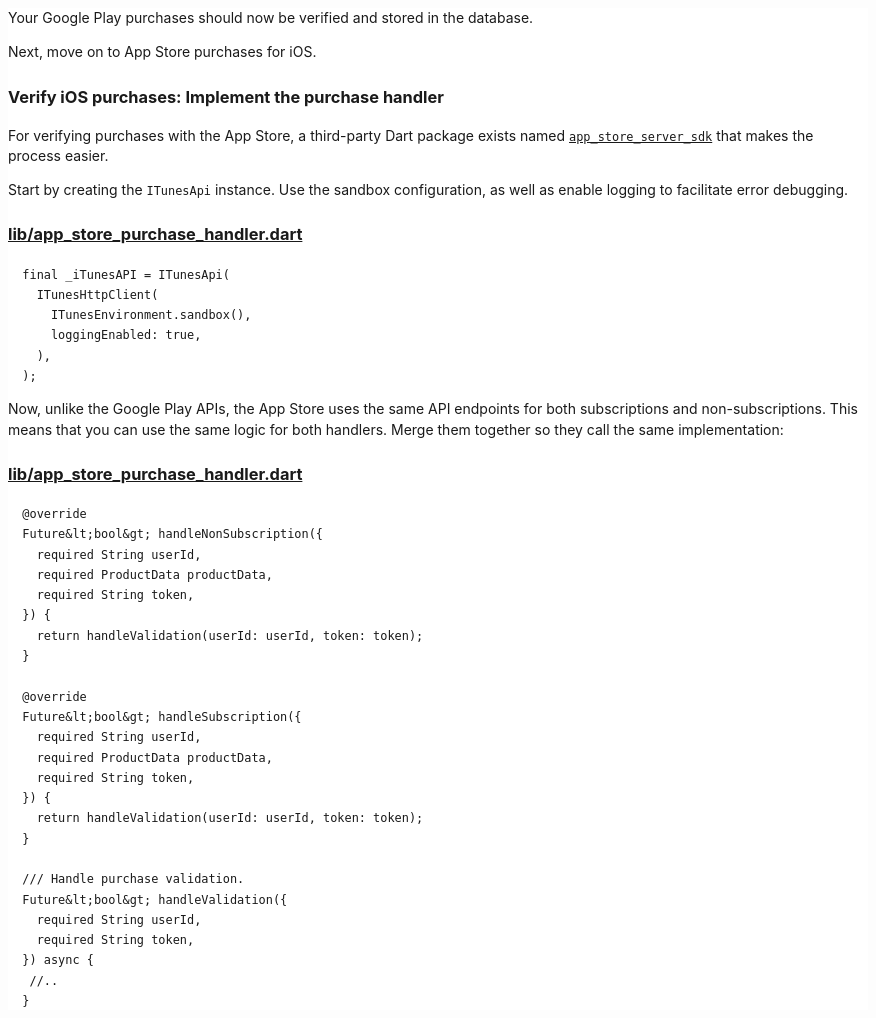 ```
```

Your Google Play purchases should now be verified and stored in the database.

Next, move on to App Store purchases for iOS.

### **Verify iOS purchases: Implement the purchase handler**

For verifying purchases with the App Store, a third-party Dart package exists named [`app_store_server_sdk`](https://pub.dev/packages/app_store_server_sdk) that makes the process easier.

Start by creating the `ITunesApi` instance. Use the sandbox configuration, as well as enable logging to facilitate error debugging.

### [lib/app\_store\_purchase\_handler.dart](https://github.com/flutter/codelabs/blob/main/in_app_purchases/step_09/dart-backend/lib/app_store_purchase_handler.dart)

```
  final _iTunesAPI = ITunesApi(
    ITunesHttpClient(
      ITunesEnvironment.sandbox(),
      loggingEnabled: true,
    ),
  );
```

Now, unlike the Google Play APIs, the App Store uses the same API endpoints for both subscriptions and non-subscriptions. This means that you can use the same logic for both handlers. Merge them together so they call the same implementation:

### [lib/app\_store\_purchase\_handler.dart](https://github.com/flutter/codelabs/blob/main/in_app_purchases/step_09/dart-backend/lib/app_store_purchase_handler.dart)

```
  @override
  Future&lt;bool&gt; handleNonSubscription({
    required String userId,
    required ProductData productData,
    required String token,
  }) {
    return handleValidation(userId: userId, token: token);
  }

  @override
  Future&lt;bool&gt; handleSubscription({
    required String userId,
    required ProductData productData,
    required String token,
  }) {
    return handleValidation(userId: userId, token: token);
  }

  /// Handle purchase validation.
  Future&lt;bool&gt; handleValidation({
    required String userId,
    required String token,
  }) async {
   //..
  }
```
